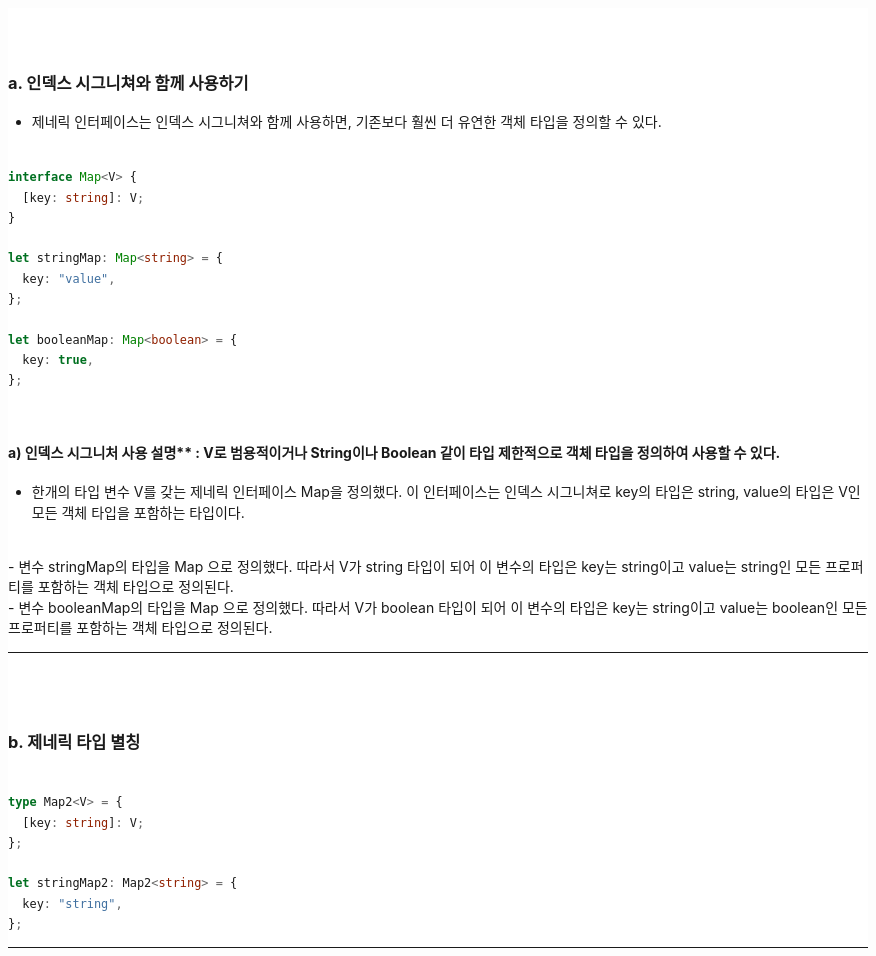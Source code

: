 
<br><br>

### a. 인덱스 시그니쳐와 함께 사용하기

- 제네릭 인터페이스는 인덱스 시그니쳐와 함께 사용하면, 기존보다 훨씬 더 유연한 객체 타입을 정의할 수 있다.

```typescript

interface Map<V> {
  [key: string]: V;
}

let stringMap: Map<string> = {
  key: "value",
};

let booleanMap: Map<boolean> = {
  key: true,
};
```

<br>

#### a) 인덱스 시그니처 사용 설명** : V로 범용적이거나 String이나 Boolean 같이 타입 제한적으로 객체 타입을 정의하여 사용할 수 있다.

- 한개의 타입 변수 V를 갖는 제네릭 인터페이스 Map을 정의했다. 이 인터페이스는 인덱스 시그니쳐로 key의 타입은 string, value의 타입은 V인 모든 객체 타입을 포함하는 타입이다. 

<br>
- 변수 stringMap의 타입을 Map<string> 으로 정의했다. 따라서 V가 string 타입이 되어 이 변수의 타입은 key는 string이고 value는 string인 모든 프로퍼티를 포함하는 객체 타입으로 정의된다.

<br>
- 변수 booleanMap의 타입을 Map<boolean> 으로 정의했다. 따라서 V가 boolean 타입이 되어 이 변수의 타입은 key는 string이고 value는 boolean인 모든 프로퍼티를 포함하는 객체 타입으로 정의된다.


---

<br><br>

### b. 제네릭 타입 별칭


```typescript

type Map2<V> = {
  [key: string]: V;
};

let stringMap2: Map2<string> = {
  key: "string",
};
```

---